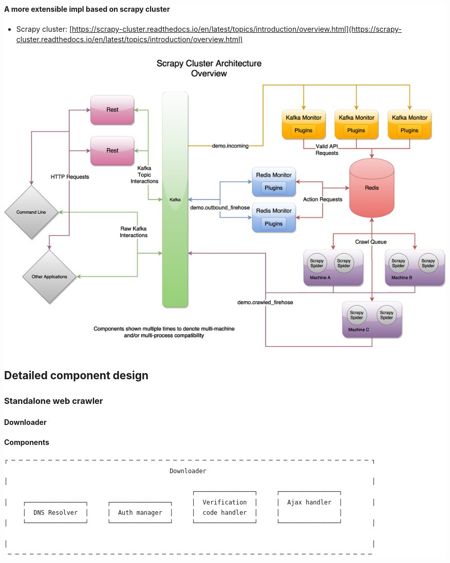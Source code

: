 #### A more extensible impl based on scrapy cluster

* Scrapy cluster: [https://scrapy-cluster.readthedocs.io/en/latest/topics/introduction/overview.html](https://scrapy-cluster.readthedocs.io/en/latest/topics/introduction/overview.html)

![Scrapy cluster](.gitbook/assets/webcrawler_scrapycluster.png)

## Detailed component design

### Standalone web crawler

#### Downloader

**Components**

```text
┌ ─ ─ ─ ─ ─ ─ ─ ─ ─ ─ ─ ─ ─ ─ ─ ─ ─ ─ ─ ─ ─ ─ ─ ─ ─ ─ ─ ─ ─ ─ ─ ─ ─ ─ ─ ─ ─ ─ ─ ─ ─ ─ ─ ─ ─ ─ ─ ─ ─ ┐
                                             Downloader                                              
│                                                                                                   │
                                                   ┌────────────────┐     ┌────────────────┐         
│    ┌────────────────┐     ┌────────────────┐     │  Verification  │     │  Ajax handler  │        │
     │  DNS Resolver  │     │  Auth manager  │     │  code handler  │     │                │         
│    └────────────────┘     └────────────────┘     └────────────────┘     └────────────────┘        │

│                                                                                                   │
 ─ ─ ─ ─ ─ ─ ─ ─ ─ ─ ─ ─ ─ ─ ─ ─ ─ ─ ─ ─ ─ ─ ─ ─ ─ ─ ─ ─ ─ ─ ─ ─ ─ ─ ─ ─ ─ ─ ─ ─ ─ ─ ─ ─ ─ ─ ─ ─ ─ ─
```